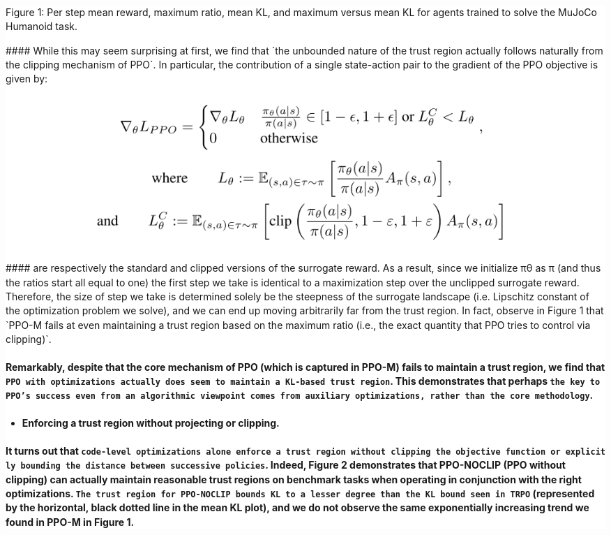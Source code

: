 Figure 1: Per step mean reward, maximum ratio, mean KL, and maximum versus mean KL for agents trained to solve the MuJoCo Humanoid task.
</p>
#### While this may seem surprising at first, we find that `the unbounded nature of the trust region actually follows naturally from the clipping mechanism of PPO`. In particular, the contribution of a single state-action pair to the gradient of the PPO objective is given by:

<p align="center">
<img src="/images/660.png"><br/>
</p>
#### are respectively the standard and clipped versions of the surrogate reward. As a result, since we initialize πθ as π (and thus the ratios start all equal to one) the first step we take is identical to a maximization step over the unclipped surrogate reward. Therefore, the size of step we take is determined solely be the steepness of the surrogate landscape (i.e. Lipschitz constant of the optimization problem we solve), and we can end up moving arbitrarily far from the trust region. In fact, observe in Figure 1 that `PPO-M fails at even maintaining a trust region based on the maximum ratio (i.e., the exact quantity that PPO tries to control via clipping)`.

#### Remarkably, despite that the core mechanism of PPO (which is captured in PPO-M) fails to maintain a trust region, we find that `PPO with optimizations actually does seem to maintain a KL-based trust region`. This demonstrates that perhaps `the key to PPO’s success even from an algorithmic viewpoint comes from auxiliary optimizations, rather than the core methodology`.

- #### Enforcing a trust region without projecting or clipping.

#### It turns out that `code-level optimizations alone enforce a trust region without clipping the objective function or explicitly bounding the distance between successive policies`. Indeed, Figure 2 demonstrates that PPO-NOCLIP (PPO without clipping) can actually maintain reasonable trust regions on benchmark tasks when operating in conjunction with the right optimizations. `The trust region for PPO-NOCLIP bounds KL to a lesser degree than the KL bound seen in TRPO` (represented by the horizontal, black dotted line in the mean KL plot), and we do not observe the same exponentially increasing trend we found in PPO-M in Figure 1.
